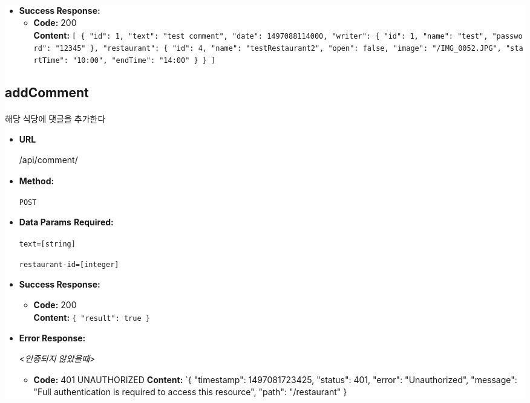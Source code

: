 * **Success Response:**
  * **Code:** 200 <br />
    **Content:** `[
                    {
                        "id": 1,
                        "text": "test comment",
                        "date": 1497088114000,
                        "writer": {
                          "id": 1,
                          "name": "test",
                          "password": "12345"
                        },
                        "restaurant": {
                          "id": 4,
                          "name": "testRestaurant2",
                          "open": false,
                          "image": "/IMG_0052.JPG",
                          "startTime": "10:00",
                          "endTime": "14:00"
                        }
                      }
                  ]`
  
**addComment**
----
  해당 식당에 댓글을 추가한다 

* **URL**

  /api/comment/

* **Method:**
  
  `POST`

* **Data Params**
  **Required:**
  
  `text=[string]`
  
  `restaurant-id=[integer]`


* **Success Response:**
  * **Code:** 200 <br />
    **Content:** `{
                    "result": true
                  }`
                  
* **Error Response:**

  <_인증되지 않았을때_>

  * **Code:** 401 UNAUTHORIZED
    **Content:** `{
                    "timestamp": 1497081723425,
                    "status": 401,
                    "error": "Unauthorized",
                    "message": "Full authentication is required to access this resource",
                    "path": "/restaurant"
                  }
                  